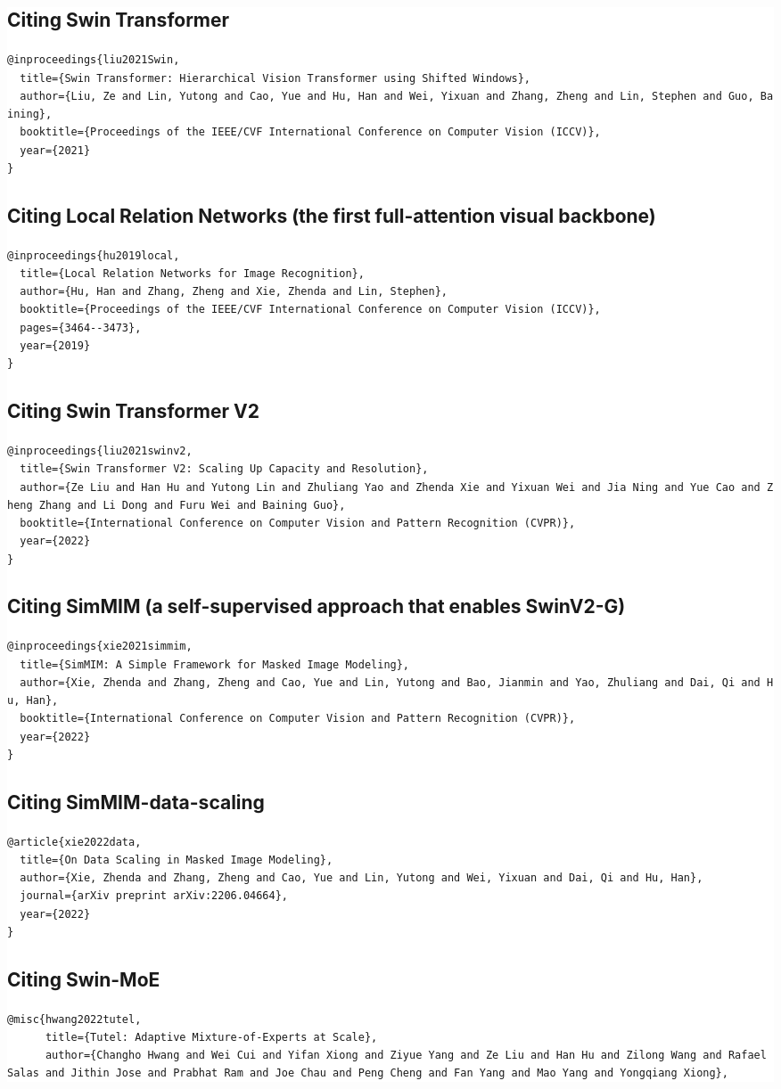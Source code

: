 ## Citing Swin Transformer

```
@inproceedings{liu2021Swin,
  title={Swin Transformer: Hierarchical Vision Transformer using Shifted Windows},
  author={Liu, Ze and Lin, Yutong and Cao, Yue and Hu, Han and Wei, Yixuan and Zhang, Zheng and Lin, Stephen and Guo, Baining},
  booktitle={Proceedings of the IEEE/CVF International Conference on Computer Vision (ICCV)},
  year={2021}
}
```
## Citing Local Relation Networks (the first full-attention visual backbone)
```
@inproceedings{hu2019local,
  title={Local Relation Networks for Image Recognition},
  author={Hu, Han and Zhang, Zheng and Xie, Zhenda and Lin, Stephen},
  booktitle={Proceedings of the IEEE/CVF International Conference on Computer Vision (ICCV)},
  pages={3464--3473},
  year={2019}
}
```
## Citing Swin Transformer V2
```
@inproceedings{liu2021swinv2,
  title={Swin Transformer V2: Scaling Up Capacity and Resolution}, 
  author={Ze Liu and Han Hu and Yutong Lin and Zhuliang Yao and Zhenda Xie and Yixuan Wei and Jia Ning and Yue Cao and Zheng Zhang and Li Dong and Furu Wei and Baining Guo},
  booktitle={International Conference on Computer Vision and Pattern Recognition (CVPR)},
  year={2022}
}
```
## Citing SimMIM (a self-supervised approach that enables SwinV2-G)
```
@inproceedings{xie2021simmim,
  title={SimMIM: A Simple Framework for Masked Image Modeling},
  author={Xie, Zhenda and Zhang, Zheng and Cao, Yue and Lin, Yutong and Bao, Jianmin and Yao, Zhuliang and Dai, Qi and Hu, Han},
  booktitle={International Conference on Computer Vision and Pattern Recognition (CVPR)},
  year={2022}
}
```
## Citing SimMIM-data-scaling
```
@article{xie2022data,
  title={On Data Scaling in Masked Image Modeling},
  author={Xie, Zhenda and Zhang, Zheng and Cao, Yue and Lin, Yutong and Wei, Yixuan and Dai, Qi and Hu, Han},
  journal={arXiv preprint arXiv:2206.04664},
  year={2022}
}
```
## Citing Swin-MoE
```
@misc{hwang2022tutel,
      title={Tutel: Adaptive Mixture-of-Experts at Scale}, 
      author={Changho Hwang and Wei Cui and Yifan Xiong and Ziyue Yang and Ze Liu and Han Hu and Zilong Wang and Rafael Salas and Jithin Jose and Prabhat Ram and Joe Chau and Peng Cheng and Fan Yang and Mao Yang and Yongqiang Xiong},
```